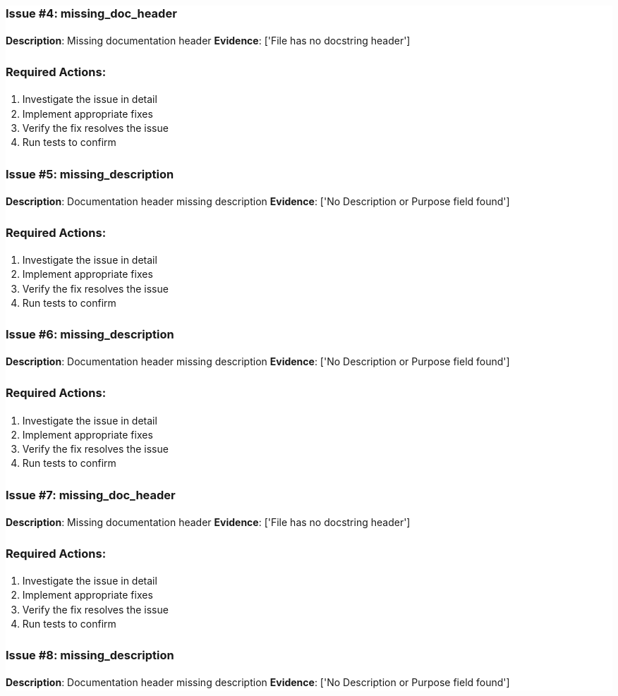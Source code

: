 ### Issue #4: missing_doc_header

**Description**: Missing documentation header
**Evidence**: ['File has no docstring header']

### Required Actions:
1. Investigate the issue in detail
2. Implement appropriate fixes
3. Verify the fix resolves the issue
4. Run tests to confirm


### Issue #5: missing_description

**Description**: Documentation header missing description
**Evidence**: ['No Description or Purpose field found']

### Required Actions:
1. Investigate the issue in detail
2. Implement appropriate fixes
3. Verify the fix resolves the issue
4. Run tests to confirm


### Issue #6: missing_description

**Description**: Documentation header missing description
**Evidence**: ['No Description or Purpose field found']

### Required Actions:
1. Investigate the issue in detail
2. Implement appropriate fixes
3. Verify the fix resolves the issue
4. Run tests to confirm


### Issue #7: missing_doc_header

**Description**: Missing documentation header
**Evidence**: ['File has no docstring header']

### Required Actions:
1. Investigate the issue in detail
2. Implement appropriate fixes
3. Verify the fix resolves the issue
4. Run tests to confirm


### Issue #8: missing_description

**Description**: Documentation header missing description
**Evidence**: ['No Description or Purpose field found']
